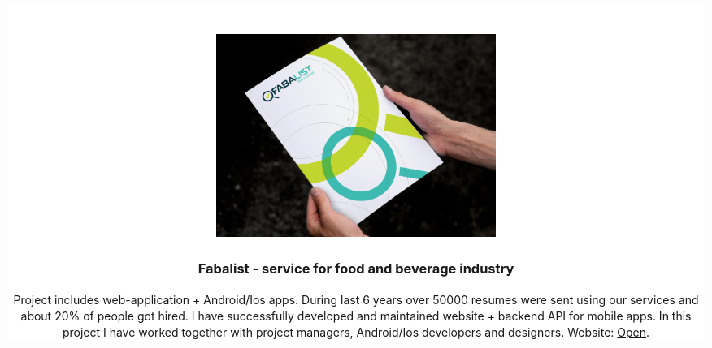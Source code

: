 <div id="top"></div>


<br />
<div align="center">
  <a href="img/1.jpg?raw=true">
    <p align="center">
      <img src="img/1.jpg" width="40%">
    </p>
  </a>

  <h3 align="center">Fabalist - service for food and beverage industry</h3>

  <p align="center">
    Project includes web-application + Android/Ios apps. During last 6 years over 50000 resumes were sent using our services and about 20% of people got hired.
    I have successfully developed and maintained website + backend API for mobile apps. In this project I have worked together with project managers, Android/Ios developers and designers. 
    Website: <a href="https://fabalist.com">Open</a>.
  </p>
</div>
